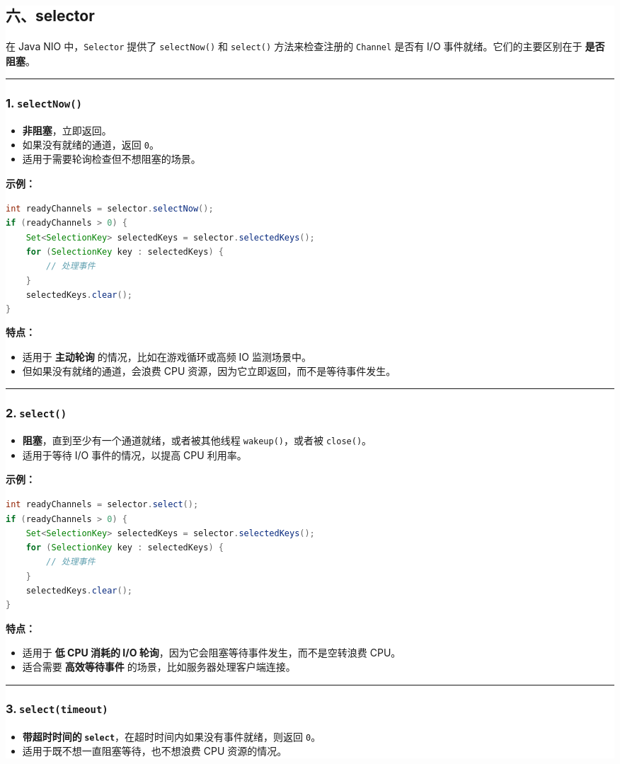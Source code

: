 ## 六、selector

在 Java NIO 中，`Selector` 提供了 `selectNow()` 和 `select()` 方法来检查注册的 `Channel` 是否有 I/O 事件就绪。它们的主要区别在于 **是否阻塞**。

---

### **1. `selectNow()`**
- **非阻塞**，立即返回。
- 如果没有就绪的通道，返回 `0`。
- 适用于需要轮询检查但不想阻塞的场景。

**示例：**
```java
int readyChannels = selector.selectNow();
if (readyChannels > 0) {
    Set<SelectionKey> selectedKeys = selector.selectedKeys();
    for (SelectionKey key : selectedKeys) {
        // 处理事件
    }
    selectedKeys.clear();
}
```
**特点：**
- 适用于 **主动轮询** 的情况，比如在游戏循环或高频 IO 监测场景中。
- 但如果没有就绪的通道，会浪费 CPU 资源，因为它立即返回，而不是等待事件发生。

---

### **2. `select()`**
- **阻塞**，直到至少有一个通道就绪，或者被其他线程 `wakeup()`，或者被 `close()`。
- 适用于等待 I/O 事件的情况，以提高 CPU 利用率。

**示例：**
```java
int readyChannels = selector.select();
if (readyChannels > 0) {
    Set<SelectionKey> selectedKeys = selector.selectedKeys();
    for (SelectionKey key : selectedKeys) {
        // 处理事件
    }
    selectedKeys.clear();
}
```
**特点：**
- 适用于 **低 CPU 消耗的 I/O 轮询**，因为它会阻塞等待事件发生，而不是空转浪费 CPU。
- 适合需要 **高效等待事件** 的场景，比如服务器处理客户端连接。

---

### **3. `select(timeout)`**
- **带超时时间的 `select`**，在超时时间内如果没有事件就绪，则返回 `0`。
- 适用于既不想一直阻塞等待，也不想浪费 CPU 资源的情况。
